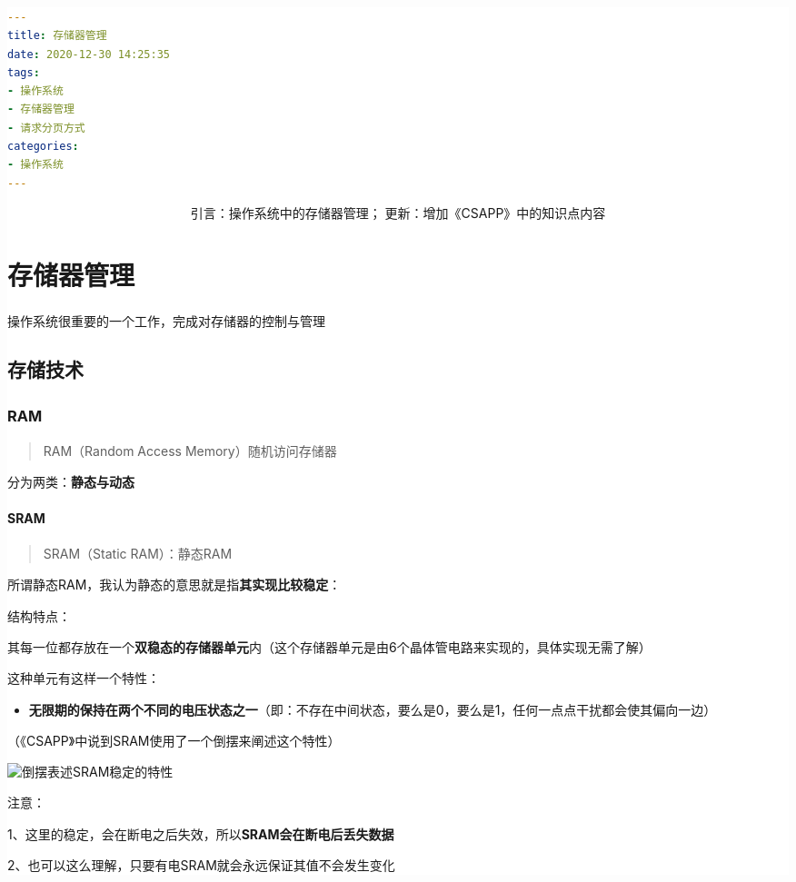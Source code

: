 ```yaml
---
title: 存储器管理
date: 2020-12-30 14:25:35
tags:
- 操作系统
- 存储器管理
- 请求分页方式
categories:
- 操作系统
---
```


<center>
引言：操作系统中的存储器管理；
更新：增加《CSAPP》中的知识点内容
</center>



# 存储器管理

操作系统很重要的一个工作，完成对存储器的控制与管理

## 存储技术

### RAM

>RAM（Random Access Memory）随机访问存储器

分为两类：**静态与动态**

#### SRAM

> SRAM（Static RAM）：静态RAM

所谓静态RAM，我认为静态的意思就是指**其实现比较稳定**：

结构特点：

​		其每一位都存放在一个**双稳态的存储器单元**内（这个存储器单元是由6个晶体管电路来实现的，具体实现无需了解）

这种单元有这样一个特性：

- **无限期的保持在两个不同的电压状态之一**（即：不存在中间状态，要么是0，要么是1，任何一点点干扰都会使其偏向一边）

（《CSAPP》中说到SRAM使用了一个倒摆来阐述这个特性）

![倒摆表述SRAM稳定的特性](http://img.yesmylord.cn//image-20210928211748551.png)

注意：

1、这里的稳定，会在断电之后失效，所以**SRAM会在断电后丢失数据**

2、也可以这么理解，只要有电SRAM就会永远保证其值不会发生变化
